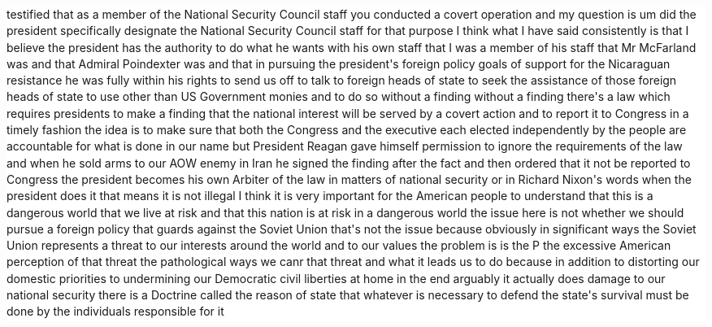 testified that as a member of the
National Security Council staff you
conducted a covert operation and my
question is um did the president
specifically designate the National
Security Council staff for that purpose
I think what I have said consistently is
that I believe the president has the
authority to do what he wants with his
own staff that I was a member of his
staff that Mr McFarland was and that
Admiral Poindexter was and that in
pursuing the president's foreign policy
goals of support for the Nicaraguan
resistance he was fully within his
rights to send us off to talk to foreign
heads of state to seek the assistance of
those foreign heads of state to use
other than US Government monies and to
do so without a
finding without a finding there's a law
which requires presidents to make a
finding that the national interest will
be served by a covert action and to
report it to Congress in a timely
fashion the idea is to make sure that
both the Congress and the executive each
elected independently by the people are
accountable for what is done in our name
but President Reagan gave himself
permission to ignore the requirements of
the law and when he sold arms to our AOW
enemy in Iran he signed the finding
after the fact and then ordered that it
not be reported to Congress the
president becomes his own Arbiter of the
law in matters of national security or
in Richard Nixon's words when the
president does it that means it is not
illegal I think it is very important for
the American people to understand that
this is a dangerous world that we live
at risk and that this nation is at risk
in a dangerous world the issue here is
not whether we should pursue a foreign
policy that guards against the Soviet
Union that's not the issue because
obviously in significant ways the Soviet
Union represents a threat to our
interests around the world and to our
values the problem is is the P the
excessive American perception of that
threat the pathological ways we canr
that threat and what it leads us to do
because in addition to distorting our
domestic priorities to undermining our
Democratic civil liberties at home in
the end arguably it actually does damage
to our national security there is a
Doctrine called the reason of state that
whatever is necessary to defend the
state's
survival must be done by the individuals
responsible for it